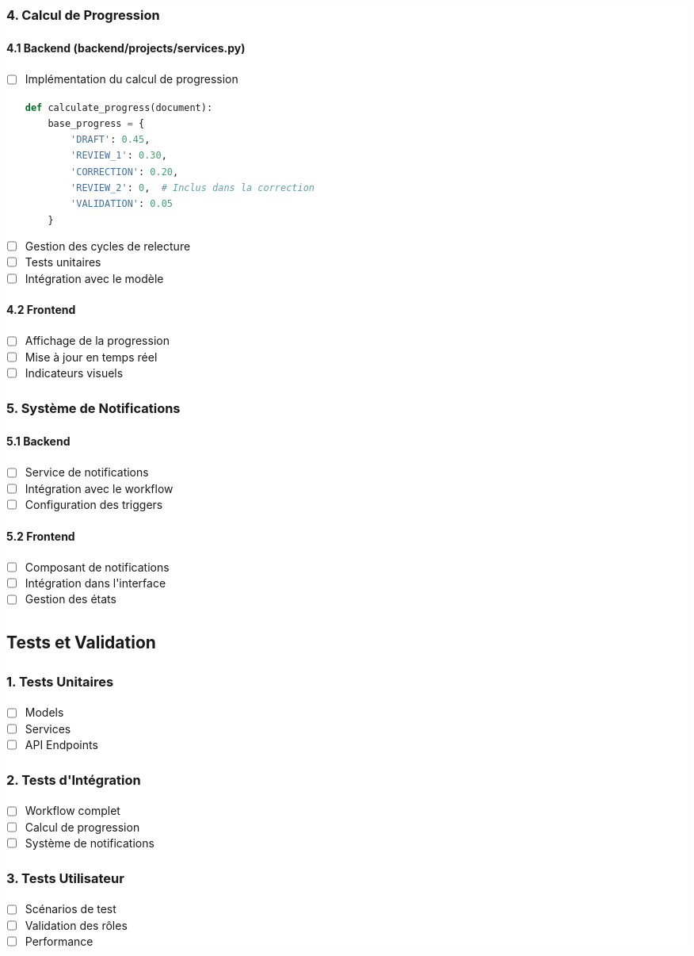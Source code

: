 ### 4. Calcul de Progression

#### 4.1 Backend (backend/projects/services.py)
- [ ] Implémentation du calcul de progression
  ```python
  def calculate_progress(document):
      base_progress = {
          'DRAFT': 0.45,
          'REVIEW_1': 0.30,
          'CORRECTION': 0.20,
          'REVIEW_2': 0,  # Inclus dans la correction
          'VALIDATION': 0.05
      }
  ```
- [ ] Gestion des cycles de relecture
- [ ] Tests unitaires
- [ ] Intégration avec le modèle

#### 4.2 Frontend
- [ ] Affichage de la progression
- [ ] Mise à jour en temps réel
- [ ] Indicateurs visuels

### 5. Système de Notifications

#### 5.1 Backend
- [ ] Service de notifications
- [ ] Intégration avec le workflow
- [ ] Configuration des triggers

#### 5.2 Frontend
- [ ] Composant de notifications
- [ ] Intégration dans l'interface
- [ ] Gestion des états

## Tests et Validation

### 1. Tests Unitaires
- [ ] Models
- [ ] Services
- [ ] API Endpoints

### 2. Tests d'Intégration
- [ ] Workflow complet
- [ ] Calcul de progression
- [ ] Système de notifications

### 3. Tests Utilisateur
- [ ] Scénarios de test
- [ ] Validation des rôles
- [ ] Performance
